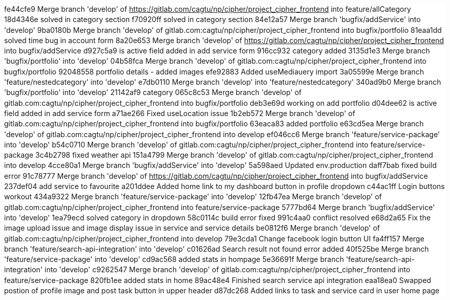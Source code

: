 fe44cfe9 Merge branch 'develop' of https://gitlab.com/cagtu/np/cipher/project_cipher_frontend into feature/allCategory
18d4346e solved in category section
f70920ff solved in category section
84e12a57 Merge branch 'bugfix/addService' into 'develop'
9ba0180b Merge branch 'develop' of gitlab.com:cagtu/np/cipher/project_cipher_frontend into bugfix/portfolio
81eaa1dd solved time bug in account form
8a20e653 Merge branch 'develop' of https://gitlab.com/cagtu/np/cipher/project_cipher_frontend into bugfix/addService
d927c5a9 is active field added in add service form
916cc932 category added
3135d1e3 Merge branch 'bugfix/portfolio' into 'develop'
04b58fca Merge branch 'develop' of gitlab.com:cagtu/np/cipher/project_cipher_frontend into bugfix/portfolio
92048558 portfolio details - added images
efe92883 Added useMediauery import
3a05599e Merge branch 'feature/nestedcategory' into 'develop'
e7db0110 Merge branch 'develop' into 'feature/nestedcategory'
340ad9b0 Merge branch 'bugfix/portfolio' into 'develop'
21142af9 category
065c8c53 Merge branch 'develop' of gitlab.com:cagtu/np/cipher/project_cipher_frontend into bugfix/portfolio
deb3e69d working on add portfolio
d04dee62 is active field added in add service form
a71ae266 Fixed useLocation issue
1b2eb572 Merge branch 'develop' of gitlab.com:cagtu/np/cipher/project_cipher_frontend into bugfix/portfolio
63eaca83 added portfolio
e63cd5ea Merge branch 'develop' of gitlab.com:cagtu/np/cipher/project_cipher_frontend into develop
ef046cc6 Merge branch 'feature/service-package' into 'develop'
b54c0710 Merge branch 'develop' of gitlab.com:cagtu/np/cipher/project_cipher_frontend into feature/service-package
3c4b2798 fixed weather api
151a4799 Merge branch 'develop' of gitlab.com:cagtu/np/cipher/project_cipher_frontend into develop
4cce80a1 Merge branch 'bugfix/addService' into 'develop'
5a598aed Updated env.production
daff7bab fixed build error
91c78777 Merge branch 'develop' of https://gitlab.com/cagtu/np/cipher/project_cipher_frontend into bugfix/addService
237def04 add service to favourite
a201ddee Added home link to my dashboard button in profile dropdown
c44ac1ff Login buttons workout
434a9322 Merge branch 'feature/service-package' into 'develop'
12fb47ea Merge branch 'develop' of gitlab.com:cagtu/np/cipher/project_cipher_frontend into feature/service-package
5777bd64 Merge branch 'bugfix/addService' into 'develop'
1ea79ecd solved category in dropdown
58c0114c build error fixed
991c4aa0 conflict resolved
e68d2a65 Fix the image upload issue and image display issue in service and service details
be0812f6 Merge branch 'develop' of gitlab.com:cagtu/np/cipher/project_cipher_frontend into develop
79e3cda1 Change facebook login button UI
fa4ff157 Merge branch 'feature/search-api-integration' into 'develop'
c01626ad Search result not found error added
40f525be Merge branch 'feature/service-package' into 'develop'
cd9ac568 added stats in hompage
5e36691f Merge branch 'feature/search-api-integration' into 'develop'
c9262547 Merge branch 'develop' of gitlab.com:cagtu/np/cipher/project_cipher_frontend into feature/service-package
820fb1ee added stats in home
89ac48e4 Finished search service api integration
eaa18ea0 Swapped postion of profile image and post task button in upper header
d87dc268 Added links to task and service card in user home page